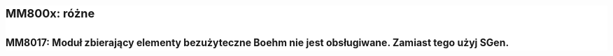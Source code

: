 ### <a name="mm800x-misc"></a>MM800x: różne



















<a name="MM8017" />

#### <a name="mm8017-the-boehm-garbage-collector-is-not-supported-please-use-sgen-instead"></a>MM8017: Moduł zbierający elementy bezużyteczne Boehm nie jest obsługiwane. Zamiast tego użyj SGen.

